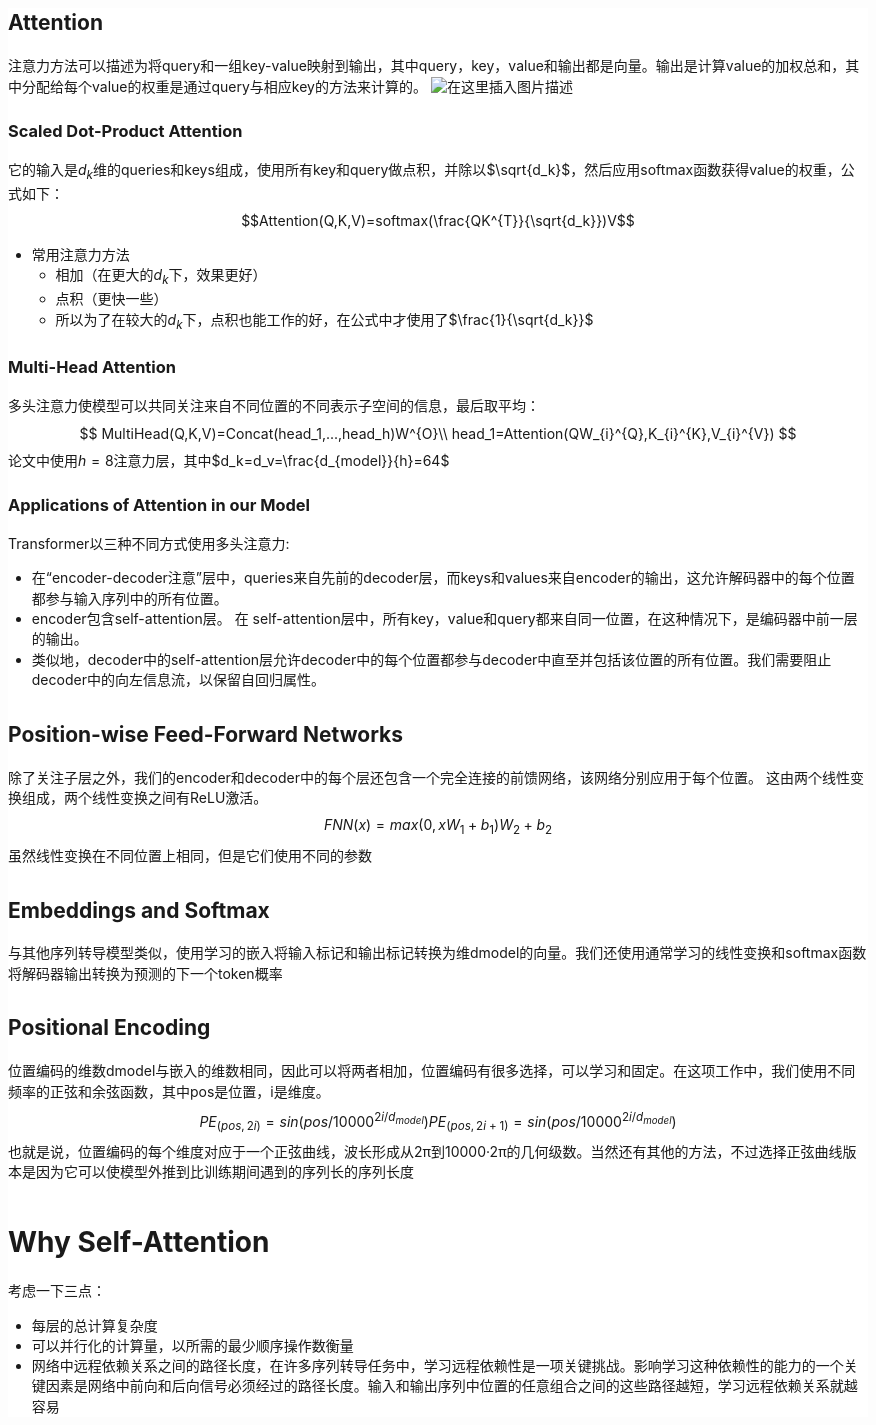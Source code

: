 ## Attention
注意力方法可以描述为将query和一组key-value映射到输出，其中query，key，value和输出都是向量。输出是计算value的加权总和，其中分配给每个value的权重是通过query与相应key的方法来计算的。
![在这里插入图片描述](https://img-blog.csdnimg.cn/20200917162420181.png?x-oss-process=image/watermark,type_ZmFuZ3poZW5naGVpdGk,shadow_10,text_aHR0cHM6Ly9ibG9nLmNzZG4ubmV0L0RCQ18xMjE=,size_16,color_FFFFFF,t_70#pic_center)
### Scaled Dot-Product Attention
它的输入是$d_k$维的queries和keys组成，使用所有key和query做点积，并除以$\sqrt{d_k}$，然后应用softmax函数获得value的权重，公式如下：
$$Attention(Q,K,V)=softmax(\frac{QK^{T}}{\sqrt{d_k}})V$$
+ 常用注意力方法
   + 相加（在更大的$d_k$下，效果更好）
   + 点积（更快一些）
   + 所以为了在较大的$d_k$下，点积也能工作的好，在公式中才使用了$\frac{1}{\sqrt{d_k}}$

### Multi-Head Attention
多头注意力使模型可以共同关注来自不同位置的不同表示子空间的信息，最后取平均：
$$
MultiHead(Q,K,V)=Concat(head_1,...,head_h)W^{O}\\
head_1=Attention(QW_{i}^{Q},K_{i}^{K},V_{i}^{V})
$$
论文中使用$h=8$注意力层，其中$d_k=d_v=\frac{d_{model}}{h}=64$
### Applications of Attention in our Model
Transformer以三种不同方式使用多头注意力:
+ 在“encoder-decoder注意”层中，queries来自先前的decoder层，而keys和values来自encoder的输出，这允许解码器中的每个位置都参与输入序列中的所有位置。
+ encoder包含self-attention层。 在 self-attention层中，所有key，value和query都来自同一位置，在这种情况下，是编码器中前一层的输出。
+ 类似地，decoder中的self-attention层允许decoder中的每个位置都参与decoder中直至并包括该位置的所有位置。我们需要阻止decoder中的向左信息流，以保留自回归属性。

## Position-wise Feed-Forward Networks
除了关注子层之外，我们的encoder和decoder中的每个层还包含一个完全连接的前馈网络，该网络分别应用于每个位置。 这由两个线性变换组成，两个线性变换之间有ReLU激活。
$$
FNN(x)=max(0,xW_1+b_1)W_2+b_2
$$
虽然线性变换在不同位置上相同，但是它们使用不同的参数
## Embeddings and Softmax
与其他序列转导模型类似，使用学习的嵌入将输入标记和输出标记转换为维dmodel的向量。我们还使用通常学习的线性变换和softmax函数将解码器输出转换为预测的下一个token概率
## Positional Encoding
位置编码的维数dmodel与嵌入的维数相同，因此可以将两者相加，位置编码有很多选择，可以学习和固定。在这项工作中，我们使用不同频率的正弦和余弦函数，其中pos是位置，i是维度。
$$
PE_{(pos,2i)}=sin(pos/10000^{2i/d_{model}})
PE_{(pos,2i+1)}=sin(pos/10000^{2i/d_{model}})
$$
也就是说，位置编码的每个维度对应于一个正弦曲线，波长形成从2π到10000·2π的几何级数。当然还有其他的方法，不过选择正弦曲线版本是因为它可以使模型外推到比训练期间遇到的序列长的序列长度

# Why Self-Attention
考虑一下三点：
+ 每层的总计算复杂度
+ 可以并行化的计算量，以所需的最少顺序操作数衡量
+ 网络中远程依赖关系之间的路径长度，在许多序列转导任务中，学习远程依赖性是一项关键挑战。影响学习这种依赖性的能力的一个关键因素是网络中前向和后向信号必须经过的路径长度。输入和输出序列中位置的任意组合之间的这些路径越短，学习远程依赖关系就越容易
